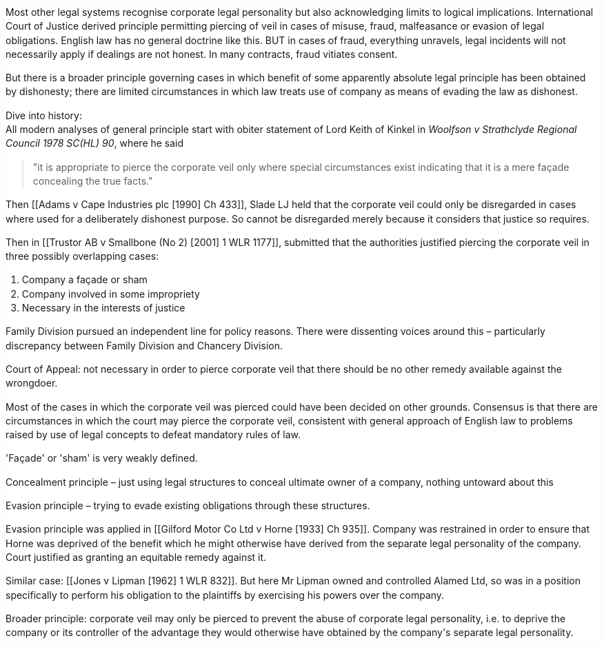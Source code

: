 Most other legal systems recognise corporate legal personality but also acknowledging limits to logical implications. International Court of Justice derived principle permitting piercing of veil in cases of misuse, fraud, malfeasance or evasion of legal obligations. English law has no general doctrine like this. BUT in cases of fraud, everything unravels, legal incidents will not necessarily apply if dealings are not honest. In many contracts, fraud vitiates consent.

But there is a broader principle governing cases in which benefit of some apparently absolute legal principle has been obtained by dishonesty; there are limited circumstances in which law treats use of company as means of evading the law as dishonest.

Dive into history:  
All modern analyses of general principle start with obiter statement of Lord Keith of Kinkel in *Woolfson v Strathclyde Regional Council 1978 SC(HL) 90*, where he said

>"it is appropriate to pierce the corporate veil only where special circumstances exist indicating that it is a mere façade concealing the true facts."

Then [[Adams v Cape Industries plc [1990] Ch 433]], Slade LJ held that the corporate veil could only be disregarded in cases where used for a deliberately dishonest purpose. So cannot be disregarded merely because it considers that justice so requires.

Then in [[Trustor AB v Smallbone (No 2) [2001] 1 WLR 1177]], submitted that the authorities justified piercing the corporate veil in three possibly overlapping cases:

1. Company a façade or sham
2. Company involved in some impropriety
3. Necessary in the interests of justice

Family Division pursued an independent line for policy reasons. There were dissenting voices around this – particularly discrepancy between Family Division and Chancery Division.

Court of Appeal: not necessary in order to pierce corporate veil that there should be no other remedy available against the wrongdoer.

Most of the cases in which the corporate veil was pierced could have been decided on other grounds. Consensus is that there are circumstances in which the court may pierce the corporate veil, consistent with general approach of English law to problems raised by use of legal concepts to defeat mandatory rules of law.

'Façade' or 'sham' is very weakly defined.

Concealment principle – just using legal structures to conceal ultimate owner of a company, nothing untoward about this

Evasion principle – trying to evade existing obligations through these structures.

Evasion principle was applied in [[Gilford Motor Co Ltd v Horne [1933] Ch 935]]. Company was restrained in order to ensure that Horne was deprived of the benefit which he might otherwise have derived from the separate legal personality of the company. Court justified as granting an equitable remedy against it.

Similar case: [[Jones v Lipman [1962] 1 WLR 832]]. But here Mr Lipman owned and controlled Alamed Ltd, so was in a position specifically to perform his obligation to the plaintiffs by exercising his powers over the company.

Broader principle: corporate veil may only be pierced to prevent the abuse of corporate legal personality, i.e. to deprive the company or its controller of the advantage they would otherwise have obtained by the company's separate legal personality.
